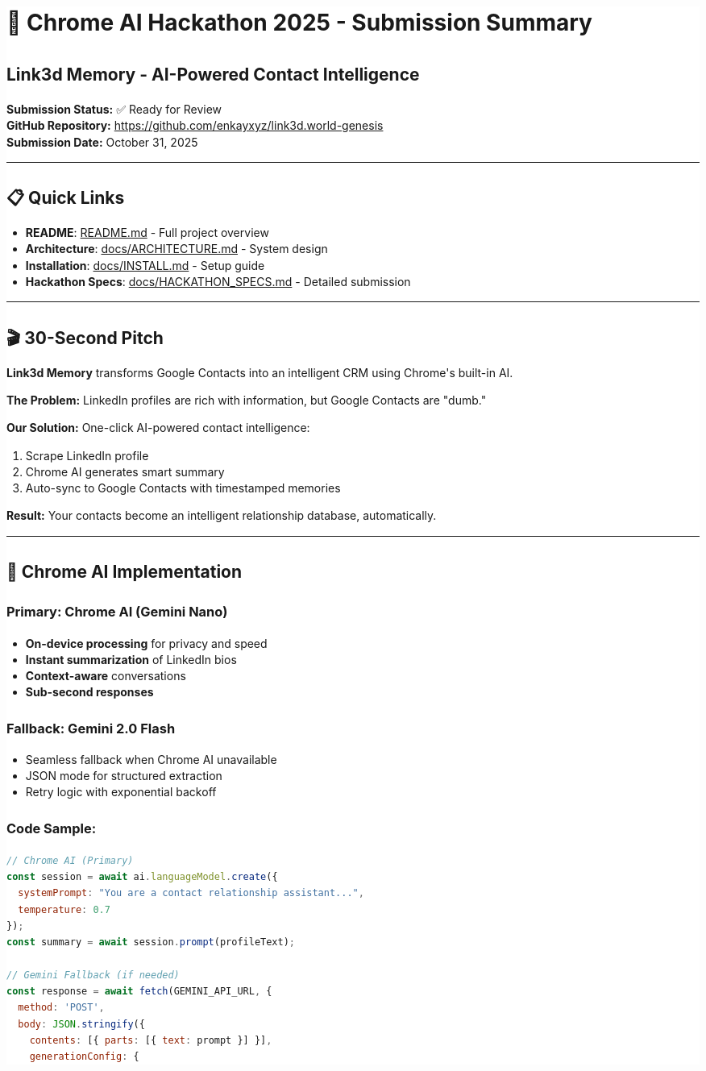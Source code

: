 # 🎯 Chrome AI Hackathon 2025 - Submission Summary

## Link3d Memory - AI-Powered Contact Intelligence

**Submission Status:** ✅ Ready for Review  
**GitHub Repository:** https://github.com/enkayxyz/link3d.world-genesis  
**Submission Date:** October 31, 2025

---

## 📋 Quick Links

- **README**: [README.md](README.md) - Full project overview
- **Architecture**: [docs/ARCHITECTURE.md](docs/ARCHITECTURE.md) - System design
- **Installation**: [docs/INSTALL.md](docs/INSTALL.md) - Setup guide
- **Hackathon Specs**: [docs/HACKATHON_SPECS.md](docs/HACKATHON_SPECS.md) - Detailed submission

---

## 🎬 30-Second Pitch

**Link3d Memory** transforms Google Contacts into an intelligent CRM using Chrome's built-in AI. 

**The Problem:** LinkedIn profiles are rich with information, but Google Contacts are "dumb."

**Our Solution:** One-click AI-powered contact intelligence:
1. Scrape LinkedIn profile
2. Chrome AI generates smart summary
3. Auto-sync to Google Contacts with timestamped memories

**Result:** Your contacts become an intelligent relationship database, automatically.

---

## 🤖 Chrome AI Implementation

### Primary: Chrome AI (Gemini Nano)
- **On-device processing** for privacy and speed
- **Instant summarization** of LinkedIn bios
- **Context-aware** conversations
- **Sub-second responses**

### Fallback: Gemini 2.0 Flash
- Seamless fallback when Chrome AI unavailable
- JSON mode for structured extraction
- Retry logic with exponential backoff

### Code Sample:
```javascript
// Chrome AI (Primary)
const session = await ai.languageModel.create({
  systemPrompt: "You are a contact relationship assistant...",
  temperature: 0.7
});
const summary = await session.prompt(profileText);

// Gemini Fallback (if needed)
const response = await fetch(GEMINI_API_URL, {
  method: 'POST',
  body: JSON.stringify({
    contents: [{ parts: [{ text: prompt }] }],
    generationConfig: {
```